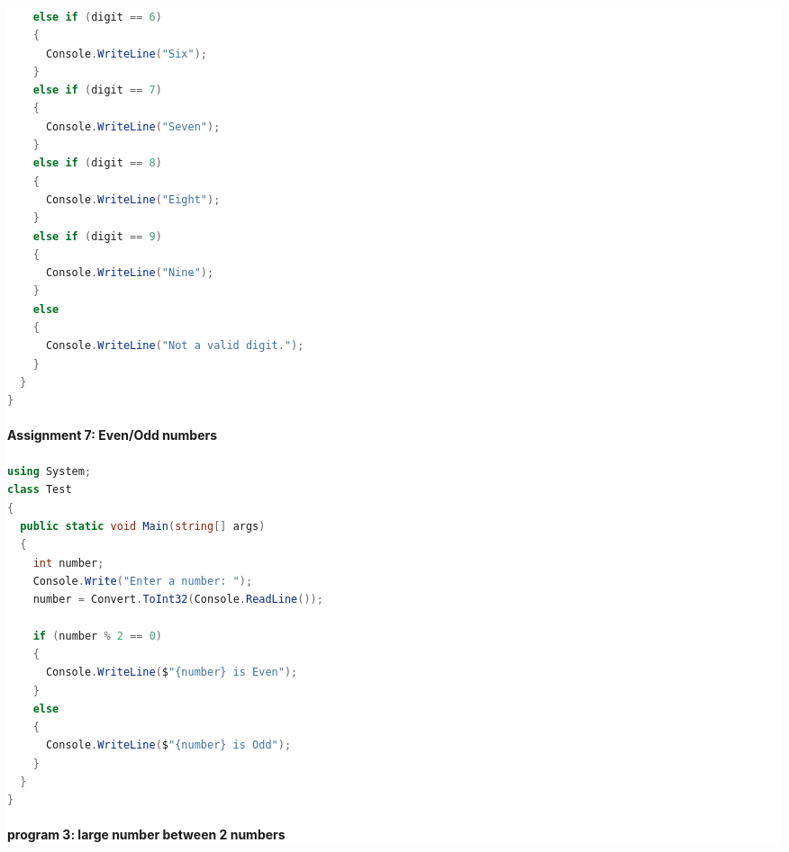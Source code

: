 ```csharp
    else if (digit == 6)
    {
      Console.WriteLine("Six");
    }
    else if (digit == 7)
    {
      Console.WriteLine("Seven");
    }
    else if (digit == 8)
    {
      Console.WriteLine("Eight");
    }
    else if (digit == 9)
    {
      Console.WriteLine("Nine");
    }
    else
    {
      Console.WriteLine("Not a valid digit.");
    }
  }
}
```

#### Assignment 7: Even/Odd numbers

```csharp
using System;
class Test
{
  public static void Main(string[] args)
  {
    int number;
    Console.Write("Enter a number: ");
    number = Convert.ToInt32(Console.ReadLine());

    if (number % 2 == 0)
    {
      Console.WriteLine($"{number} is Even");
    }
    else
    {
      Console.WriteLine($"{number} is Odd");
    }
  }
}


```

#### program 3: large number between 2 numbers
